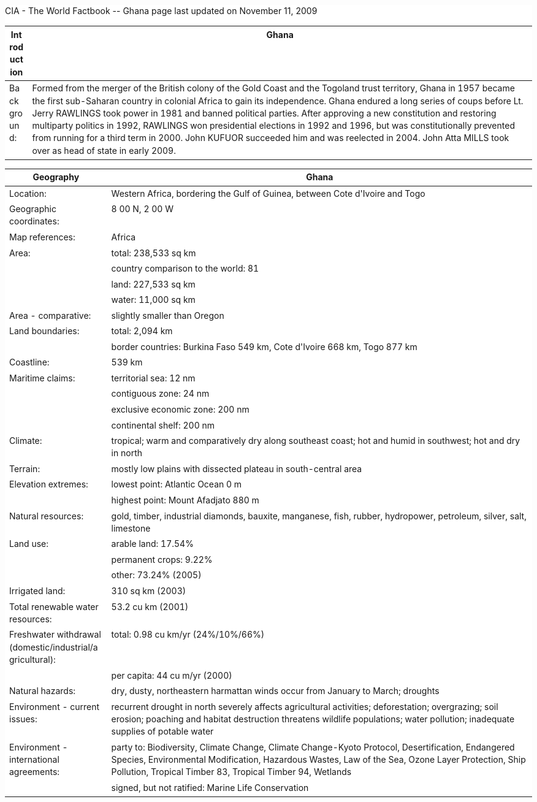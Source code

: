 CIA - The World Factbook -- Ghana
page last updated on November 11, 2009


| Introduction | Ghana |
| --- | --- |
| Background: | Formed from the merger of the British colony of the Gold Coast and the Togoland trust territory, Ghana in 1957 became the first sub-Saharan country in colonial Africa to gain its independence. Ghana endured a long series of coups before Lt. Jerry RAWLINGS took power in 1981 and banned political parties. After approving a new constitution and restoring multiparty politics in 1992, RAWLINGS won presidential elections in 1992 and 1996, but was constitutionally prevented from running for a third term in 2000. John KUFUOR succeeded him and was reelected in 2004. John Atta MILLS took over as head of state in early 2009. |


| Geography | Ghana |
| --- | --- |
| Location: | Western Africa, bordering the Gulf of Guinea, between Cote d'Ivoire and Togo |
| Geographic coordinates: | 8 00 N, 2 00 W |
| Map references: | Africa |
| Area: | total: 238,533 sq km |
| | country comparison to the world: 81 |
| | land: 227,533 sq km |
| | water: 11,000 sq km |
| Area - comparative: | slightly smaller than Oregon |
| Land boundaries: | total: 2,094 km |
| | border countries: Burkina Faso 549 km, Cote d'Ivoire 668 km, Togo 877 km |
| Coastline: | 539 km |
| Maritime claims: | territorial sea: 12 nm |
| | contiguous zone: 24 nm |
| | exclusive economic zone: 200 nm |
| | continental shelf: 200 nm |
| Climate: | tropical; warm and comparatively dry along southeast coast; hot and humid in southwest; hot and dry in north |
| Terrain: | mostly low plains with dissected plateau in south-central area |
| Elevation extremes: | lowest point: Atlantic Ocean 0 m |
| | highest point: Mount Afadjato 880 m |
| Natural resources: | gold, timber, industrial diamonds, bauxite, manganese, fish, rubber, hydropower, petroleum, silver, salt, limestone |
| Land use: | arable land: 17.54% |
| | permanent crops: 9.22% |
| | other: 73.24% (2005) |
| Irrigated land: | 310 sq km (2003) |
| Total renewable water resources: | 53.2 cu km (2001) |
| Freshwater withdrawal (domestic/industrial/agricultural): | total: 0.98 cu km/yr (24%/10%/66%) |
| | per capita: 44 cu m/yr (2000) |
| Natural hazards: | dry, dusty, northeastern harmattan winds occur from January to March; droughts |
| Environment - current issues: | recurrent drought in north severely affects agricultural activities; deforestation; overgrazing; soil erosion; poaching and habitat destruction threatens wildlife populations; water pollution; inadequate supplies of potable water |
| Environment - international agreements: | party to: Biodiversity, Climate Change, Climate Change-Kyoto Protocol, Desertification, Endangered Species, Environmental Modification, Hazardous Wastes, Law of the Sea, Ozone Layer Protection, Ship Pollution, Tropical Timber 83, Tropical Timber 94, Wetlands |
| | signed, but not ratified: Marine Life Conservation |